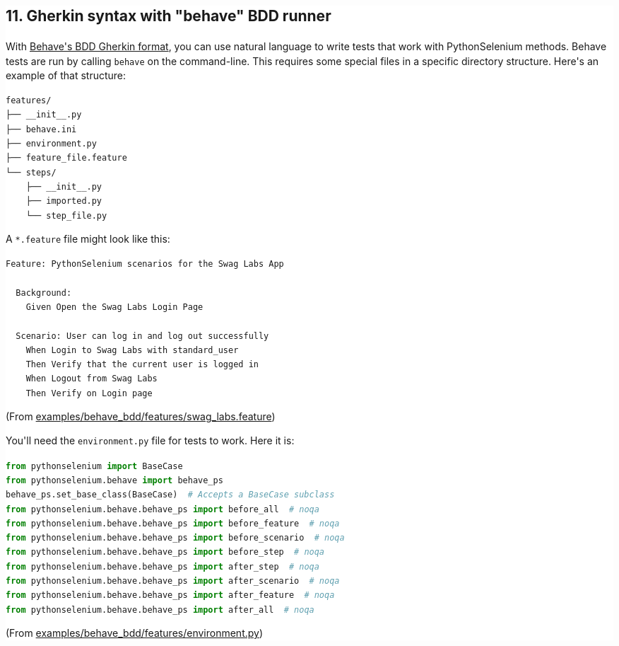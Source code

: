 <a id="ps_sf_11"></a>
<h2>11. Gherkin syntax with "behave" BDD runner</h2>

With [Behave's BDD Gherkin format](https://behave.readthedocs.io/en/stable/gherkin.html), you can use natural language to write tests that work with PythonSelenium methods. Behave tests are run by calling ``behave`` on the command-line. This requires some special files in a specific directory structure. Here's an example of that structure:

```bash
features/
├── __init__.py
├── behave.ini
├── environment.py
├── feature_file.feature
└── steps/
    ├── __init__.py
    ├── imported.py
    └── step_file.py
```

A ``*.feature`` file might look like this:

```gherkin
Feature: PythonSelenium scenarios for the Swag Labs App

  Background:
    Given Open the Swag Labs Login Page

  Scenario: User can log in and log out successfully
    When Login to Swag Labs with standard_user
    Then Verify that the current user is logged in
    When Logout from Swag Labs
    Then Verify on Login page
```

(From [examples/behave_bdd/features/swag_labs.feature](/examples/behave_bdd/features/swag_labs.feature))

You'll need the ``environment.py`` file for tests to work. Here it is:

```python
from pythonselenium import BaseCase
from pythonselenium.behave import behave_ps
behave_ps.set_base_class(BaseCase)  # Accepts a BaseCase subclass
from pythonselenium.behave.behave_ps import before_all  # noqa
from pythonselenium.behave.behave_ps import before_feature  # noqa
from pythonselenium.behave.behave_ps import before_scenario  # noqa
from pythonselenium.behave.behave_ps import before_step  # noqa
from pythonselenium.behave.behave_ps import after_step  # noqa
from pythonselenium.behave.behave_ps import after_scenario  # noqa
from pythonselenium.behave.behave_ps import after_feature  # noqa
from pythonselenium.behave.behave_ps import after_all  # noqa
```

(From [examples/behave_bdd/features/environment.py](/examples/behave_bdd/features/environment.py))
